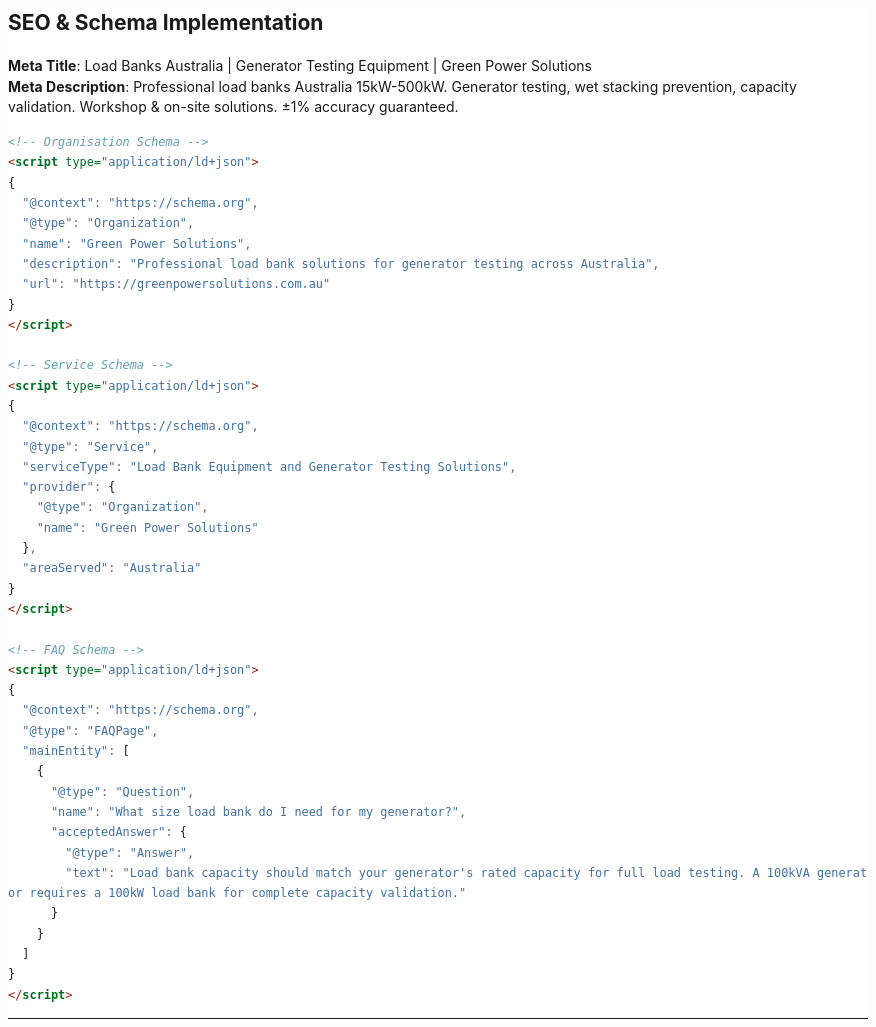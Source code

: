 
## SEO & Schema Implementation

**Meta Title**: Load Banks Australia | Generator Testing Equipment | Green Power Solutions  
**Meta Description**: Professional load banks Australia 15kW-500kW. Generator testing, wet stacking prevention, capacity validation. Workshop & on-site solutions. ±1% accuracy guaranteed.

```html
<!-- Organisation Schema -->
<script type="application/ld+json">
{
  "@context": "https://schema.org",
  "@type": "Organization",
  "name": "Green Power Solutions",
  "description": "Professional load bank solutions for generator testing across Australia",
  "url": "https://greenpowersolutions.com.au"
}
</script>

<!-- Service Schema -->
<script type="application/ld+json">
{
  "@context": "https://schema.org", 
  "@type": "Service",
  "serviceType": "Load Bank Equipment and Generator Testing Solutions",
  "provider": {
    "@type": "Organization",
    "name": "Green Power Solutions"
  },
  "areaServed": "Australia"
}
</script>

<!-- FAQ Schema -->
<script type="application/ld+json">
{
  "@context": "https://schema.org",
  "@type": "FAQPage",
  "mainEntity": [
    {
      "@type": "Question", 
      "name": "What size load bank do I need for my generator?",
      "acceptedAnswer": {
        "@type": "Answer",
        "text": "Load bank capacity should match your generator's rated capacity for full load testing. A 100kVA generator requires a 100kW load bank for complete capacity validation."
      }
    }
  ]
}
</script>
```

---